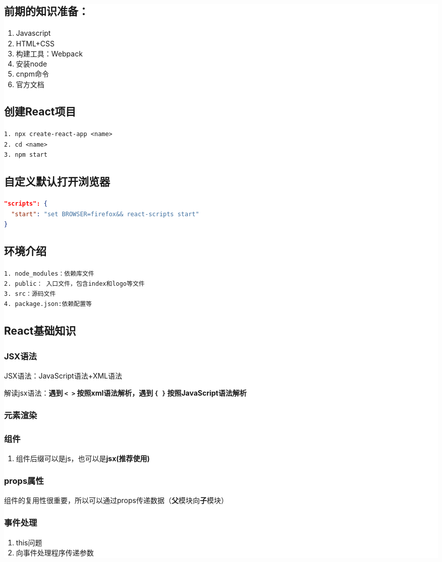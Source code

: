 ## 前期的知识准备：

1. Javascript
2. HTML+CSS
3. 构建工具：Webpack
4. 安装node
5. cnpm命令
6. 官方文档
## 创建React项目

~~~
1. npx create-react-app <name>
2. cd <name>
3. npm start
~~~

## 自定义默认打开浏览器

~~~json
"scripts": {
  "start": "set BROWSER=firefox&& react-scripts start"
}
~~~



## 环境介绍

~~~
1. node_modules：依赖库文件
2. public： 入口文件，包含index和logo等文件
3. src：源码文件
4. package.json:依赖配置等
~~~

## React基础知识
### JSX语法
JSX语法：JavaScript语法+XML语法 

解读jsx语法：**遇到 <code>< ></code> 按照xml语法解析，遇到 <code>{ }</code> 按照JavaScript语法解析**

### 元素渲染

### 组件

1. 组件后缀可以是js，也可以是**jsx(推荐使用)**

### props属性
​		组件的复用性很重要，所以可以通过props传递数据（**父**模块向**子**模块）

### 事件处理
1. this问题
2. 向事件处理程序传递参数
